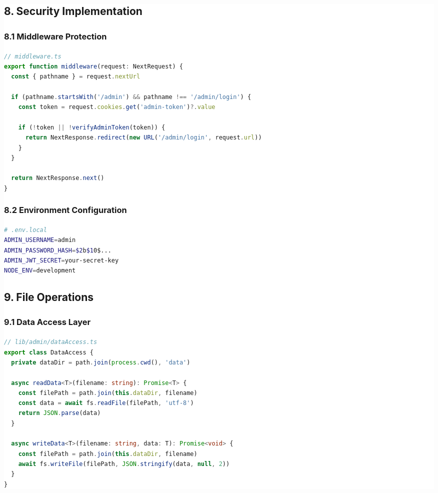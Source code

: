 ## 8. Security Implementation

### 8.1 Middleware Protection
```typescript
// middleware.ts
export function middleware(request: NextRequest) {
  const { pathname } = request.nextUrl
  
  if (pathname.startsWith('/admin') && pathname !== '/admin/login') {
    const token = request.cookies.get('admin-token')?.value
    
    if (!token || !verifyAdminToken(token)) {
      return NextResponse.redirect(new URL('/admin/login', request.url))
    }
  }
  
  return NextResponse.next()
}
```

### 8.2 Environment Configuration
```bash
# .env.local
ADMIN_USERNAME=admin
ADMIN_PASSWORD_HASH=$2b$10$...
ADMIN_JWT_SECRET=your-secret-key
NODE_ENV=development
```

## 9. File Operations

### 9.1 Data Access Layer
```typescript
// lib/admin/dataAccess.ts
export class DataAccess {
  private dataDir = path.join(process.cwd(), 'data')
  
  async readData<T>(filename: string): Promise<T> {
    const filePath = path.join(this.dataDir, filename)
    const data = await fs.readFile(filePath, 'utf-8')
    return JSON.parse(data)
  }
  
  async writeData<T>(filename: string, data: T): Promise<void> {
    const filePath = path.join(this.dataDir, filename)
    await fs.writeFile(filePath, JSON.stringify(data, null, 2))
  }
}
```
